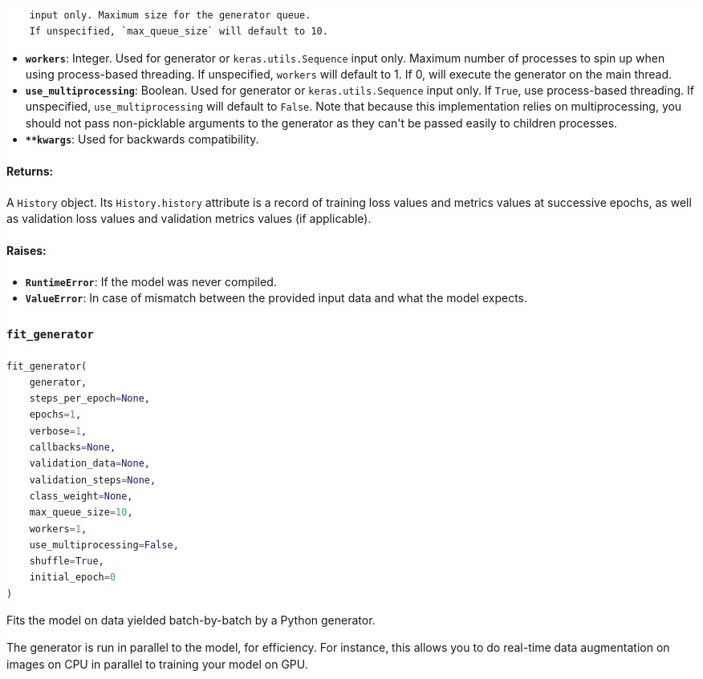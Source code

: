         input only. Maximum size for the generator queue.
        If unspecified, `max_queue_size` will default to 10.
* <b>`workers`</b>: Integer. Used for generator or `keras.utils.Sequence` input
        only. Maximum number of processes to spin up
        when using process-based threading. If unspecified, `workers`
        will default to 1. If 0, will execute the generator on the main
        thread.
* <b>`use_multiprocessing`</b>: Boolean. Used for generator or
        `keras.utils.Sequence` input only. If `True`, use process-based
        threading. If unspecified, `use_multiprocessing` will default to
        `False`. Note that because this implementation relies on
        multiprocessing, you should not pass non-picklable arguments to
        the generator as they can't be passed easily to children processes.
* <b>`**kwargs`</b>: Used for backwards compatibility.


#### Returns:

A `History` object. Its `History.history` attribute is
a record of training loss values and metrics values
at successive epochs, as well as validation loss values
and validation metrics values (if applicable).


#### Raises:

* <b>`RuntimeError`</b>: If the model was never compiled.
* <b>`ValueError`</b>: In case of mismatch between the provided input data
        and what the model expects.

<h3 id="fit_generator"><code>fit_generator</code></h3>

``` python
fit_generator(
    generator,
    steps_per_epoch=None,
    epochs=1,
    verbose=1,
    callbacks=None,
    validation_data=None,
    validation_steps=None,
    class_weight=None,
    max_queue_size=10,
    workers=1,
    use_multiprocessing=False,
    shuffle=True,
    initial_epoch=0
)
```

Fits the model on data yielded batch-by-batch by a Python generator.

The generator is run in parallel to the model, for efficiency.
For instance, this allows you to do real-time data augmentation
on images on CPU in parallel to training your model on GPU.
